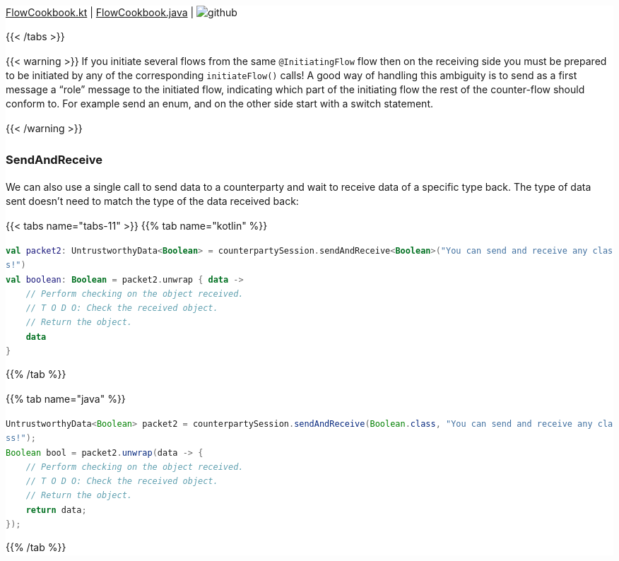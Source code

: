 


[FlowCookbook.kt](https://github.com/corda/corda/blob/release/os/4.4/docs/source/example-code/src/main/kotlin/net/corda/docs/kotlin/FlowCookbook.kt) | [FlowCookbook.java](https://github.com/corda/corda/blob/release/os/4.4/docs/source/example-code/src/main/java/net/corda/docs/java/FlowCookbook.java) | ![github](/images/svg/github.svg "github")

{{< /tabs >}}


{{< warning >}}
If you initiate several flows from the same `@InitiatingFlow` flow then on the receiving side you must be
prepared to be initiated by any of the corresponding `initiateFlow()` calls! A good way of handling this ambiguity
is to send as a first message a “role” message to the initiated flow, indicating which part of the initiating flow
the rest of the counter-flow should conform to. For example send an enum, and on the other side start with a switch
statement.

{{< /warning >}}



### SendAndReceive

We can also use a single call to send data to a counterparty and wait to receive data of a specific type back. The
type of data sent doesn’t need to match the type of the data received back:

{{< tabs name="tabs-11" >}}
{{% tab name="kotlin" %}}
```kotlin
val packet2: UntrustworthyData<Boolean> = counterpartySession.sendAndReceive<Boolean>("You can send and receive any class!")
val boolean: Boolean = packet2.unwrap { data ->
    // Perform checking on the object received.
    // T O D O: Check the received object.
    // Return the object.
    data
}

```
{{% /tab %}}



{{% tab name="java" %}}
```java
UntrustworthyData<Boolean> packet2 = counterpartySession.sendAndReceive(Boolean.class, "You can send and receive any class!");
Boolean bool = packet2.unwrap(data -> {
    // Perform checking on the object received.
    // T O D O: Check the received object.
    // Return the object.
    return data;
});

```
{{% /tab %}}
